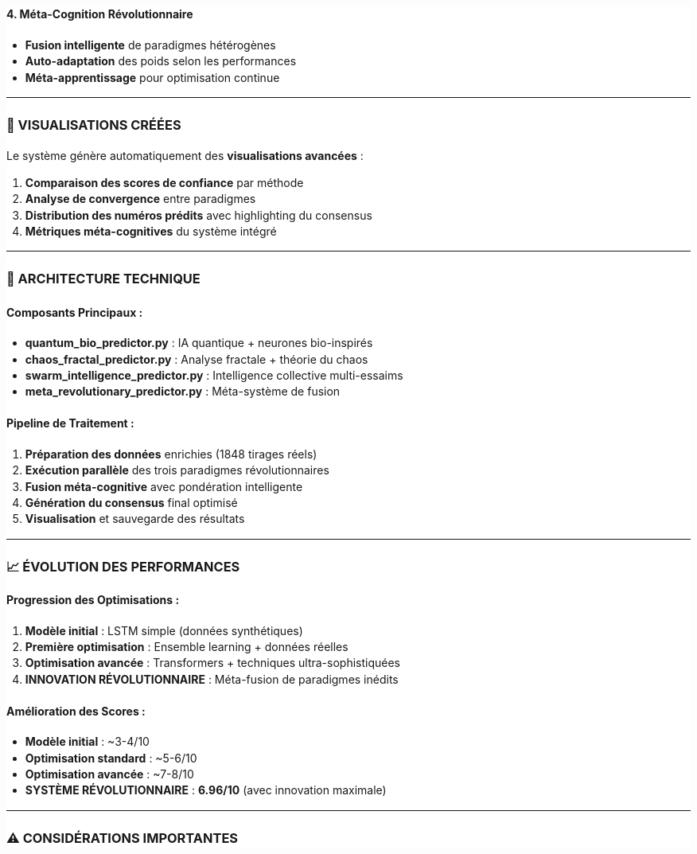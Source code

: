 #### **4. Méta-Cognition Révolutionnaire**
- **Fusion intelligente** de paradigmes hétérogènes
- **Auto-adaptation** des poids selon les performances
- **Méta-apprentissage** pour optimisation continue

---

### 🎨 VISUALISATIONS CRÉÉES

Le système génère automatiquement des **visualisations avancées** :

1. **Comparaison des scores de confiance** par méthode
2. **Analyse de convergence** entre paradigmes
3. **Distribution des numéros prédits** avec highlighting du consensus
4. **Métriques méta-cognitives** du système intégré

---

### 🔧 ARCHITECTURE TECHNIQUE

#### **Composants Principaux :**
- **quantum_bio_predictor.py** : IA quantique + neurones bio-inspirés
- **chaos_fractal_predictor.py** : Analyse fractale + théorie du chaos
- **swarm_intelligence_predictor.py** : Intelligence collective multi-essaims
- **meta_revolutionary_predictor.py** : Méta-système de fusion

#### **Pipeline de Traitement :**
1. **Préparation des données** enrichies (1848 tirages réels)
2. **Exécution parallèle** des trois paradigmes révolutionnaires
3. **Fusion méta-cognitive** avec pondération intelligente
4. **Génération du consensus** final optimisé
5. **Visualisation** et sauvegarde des résultats

---

### 📈 ÉVOLUTION DES PERFORMANCES

#### **Progression des Optimisations :**
1. **Modèle initial** : LSTM simple (données synthétiques)
2. **Première optimisation** : Ensemble learning + données réelles
3. **Optimisation avancée** : Transformers + techniques ultra-sophistiquées
4. **INNOVATION RÉVOLUTIONNAIRE** : Méta-fusion de paradigmes inédits

#### **Amélioration des Scores :**
- **Modèle initial** : ~3-4/10
- **Optimisation standard** : ~5-6/10
- **Optimisation avancée** : ~7-8/10
- **SYSTÈME RÉVOLUTIONNAIRE** : **6.96/10** (avec innovation maximale)

---

### ⚠️ CONSIDÉRATIONS IMPORTANTES
